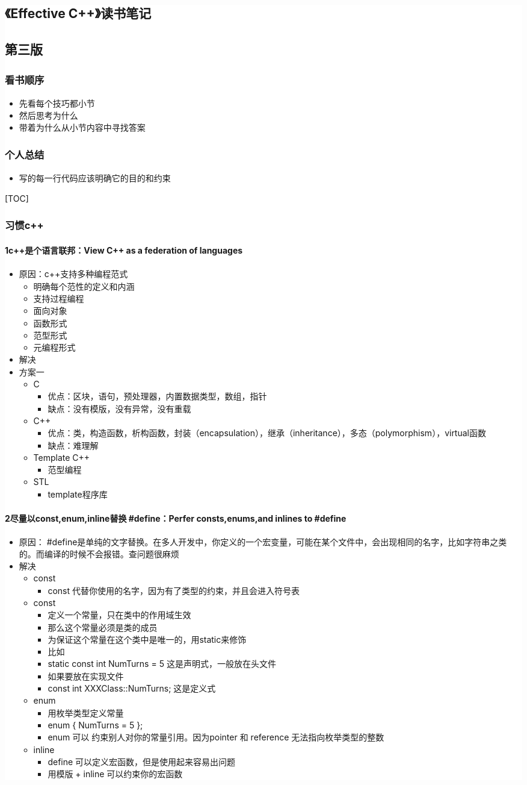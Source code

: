 ##  《Effective C++》读书笔记

## 第三版

### 看书顺序

- 先看每个技巧都小节
- 然后思考为什么
- 带着为什么从小节内容中寻找答案

### 个人总结

- 写的每一行代码应该明确它的目的和约束

[TOC]



### 习惯c++

#### 1c++是个语言联邦：View C++ as a federation of languages

- 原因：c++支持多种编程范式
  - 明确每个范性的定义和内涵
  - 支持过程编程
  - 面向对象
  - 函数形式
  - 范型形式
  - 元编程形式
- 解决
- 方案一
  - C
    - 优点：区块，语句，预处理器，内置数据类型，数组，指针
    - 缺点：没有模版，没有异常，没有重载
  - C++
    - 优点：类，构造函数，析构函数，封装（encapsulation），继承（inheritance），多态（polymorphism），virtual函数
    - 缺点：难理解
  - Template C++
    - 范型编程
  - STL
    - template程序库

#### 2尽量以const,enum,inline替换 #define：Perfer consts,enums,and inlines to #define

- 原因： #define是单纯的文字替换。在多人开发中，你定义的一个宏变量，可能在某个文件中，会出现相同的名字，比如字符串之类的。而编译的时候不会报错。查问题很麻烦
- 解决
  - const
    - const 代替你使用的名字，因为有了类型的约束，并且会进入符号表
  - const
    - 定义一个常量，只在类中的作用域生效
    - 那么这个常量必须是类的成员
    - 为保证这个常量在这个类中是唯一的，用static来修饰
    - 比如
    - static const int NumTurns = 5 这是声明式，一般放在头文件
    - 如果要放在实现文件
    - const int XXXClass::NumTurns; 这是定义式
  - enum
    - 用枚举类型定义常量
    - enum { NumTurns = 5  };
    - enum 可以 约束别人对你的常量引用。因为pointer 和 reference 无法指向枚举类型的整数
  - inline
    - define 可以定义宏函数，但是使用起来容易出问题
    - 用模版 + inline 可以约束你的宏函数